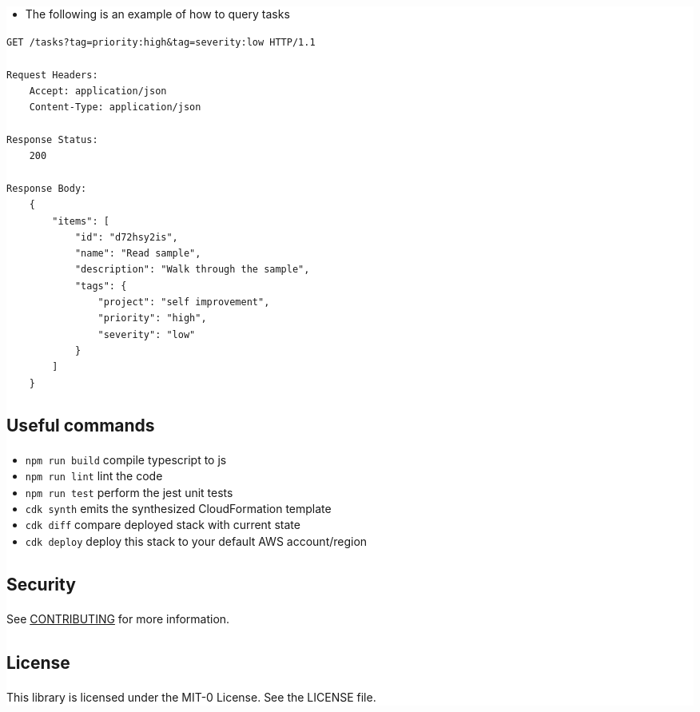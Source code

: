 * The following is an example of how to query tasks

```http
GET /tasks?tag=priority:high&tag=severity:low HTTP/1.1

Request Headers:
    Accept: application/json
    Content-Type: application/json

Response Status: 
    200

Response Body:
    {
        "items": [
            "id": "d72hsy2is",
            "name": "Read sample",
            "description": "Walk through the sample",
            "tags": {
                "project": "self improvement",
                "priority": "high",
                "severity": "low"
            }
        ]
    }
```


## Useful commands

 * `npm run build`   compile typescript to js
 * `npm run lint`    lint the code
 * `npm run test`    perform the jest unit tests
 * `cdk synth`       emits the synthesized CloudFormation template
 * `cdk diff`        compare deployed stack with current state
 * `cdk deploy`      deploy this stack to your default AWS account/region

## Security

See [CONTRIBUTING](CONTRIBUTING.md#security-issue-notifications) for more information.

## License

This library is licensed under the MIT-0 License. See the LICENSE file.
